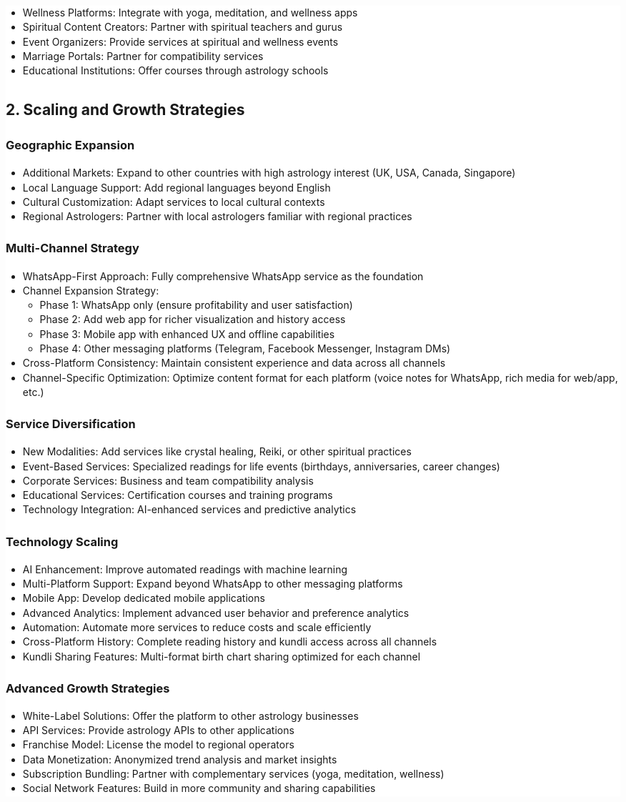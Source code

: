 - Wellness Platforms: Integrate with yoga, meditation, and wellness apps
- Spiritual Content Creators: Partner with spiritual teachers and gurus
- Event Organizers: Provide services at spiritual and wellness events
- Marriage Portals: Partner for compatibility services
- Educational Institutions: Offer courses through astrology schools

## 2. Scaling and Growth Strategies

### Geographic Expansion

- Additional Markets: Expand to other countries with high astrology interest (UK, USA, Canada, Singapore)
- Local Language Support: Add regional languages beyond English
- Cultural Customization: Adapt services to local cultural contexts
- Regional Astrologers: Partner with local astrologers familiar with regional practices

### Multi-Channel Strategy

- WhatsApp-First Approach: Fully comprehensive WhatsApp service as the foundation
- Channel Expansion Strategy:
  - Phase 1: WhatsApp only (ensure profitability and user satisfaction)
  - Phase 2: Add web app for richer visualization and history access
  - Phase 3: Mobile app with enhanced UX and offline capabilities
  - Phase 4: Other messaging platforms (Telegram, Facebook Messenger, Instagram DMs)
- Cross-Platform Consistency: Maintain consistent experience and data across all channels
- Channel-Specific Optimization: Optimize content format for each platform (voice notes for WhatsApp, rich media for web/app, etc.)

### Service Diversification

- New Modalities: Add services like crystal healing, Reiki, or other spiritual practices
- Event-Based Services: Specialized readings for life events (birthdays, anniversaries, career changes)
- Corporate Services: Business and team compatibility analysis
- Educational Services: Certification courses and training programs
- Technology Integration: AI-enhanced services and predictive analytics

### Technology Scaling

- AI Enhancement: Improve automated readings with machine learning
- Multi-Platform Support: Expand beyond WhatsApp to other messaging platforms
- Mobile App: Develop dedicated mobile applications
- Advanced Analytics: Implement advanced user behavior and preference analytics
- Automation: Automate more services to reduce costs and scale efficiently
- Cross-Platform History: Complete reading history and kundli access across all channels
- Kundli Sharing Features: Multi-format birth chart sharing optimized for each channel

### Advanced Growth Strategies

- White-Label Solutions: Offer the platform to other astrology businesses
- API Services: Provide astrology APIs to other applications
- Franchise Model: License the model to regional operators
- Data Monetization: Anonymized trend analysis and market insights
- Subscription Bundling: Partner with complementary services (yoga, meditation, wellness)
- Social Network Features: Build in more community and sharing capabilities
